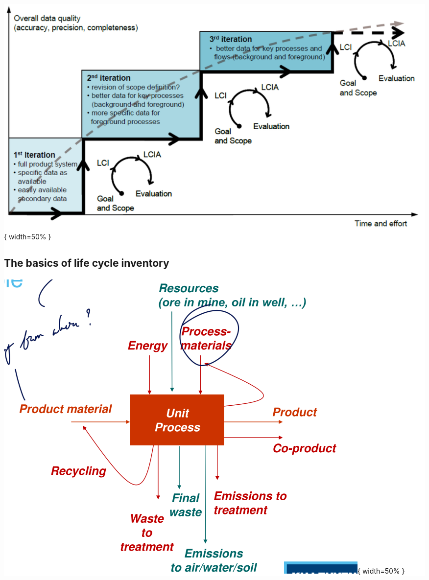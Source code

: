 ![Data quality](image.png){ width=50% }

## The basics of life cycle inventory

![Principle of inventory](image-1.png){ width=50% }
